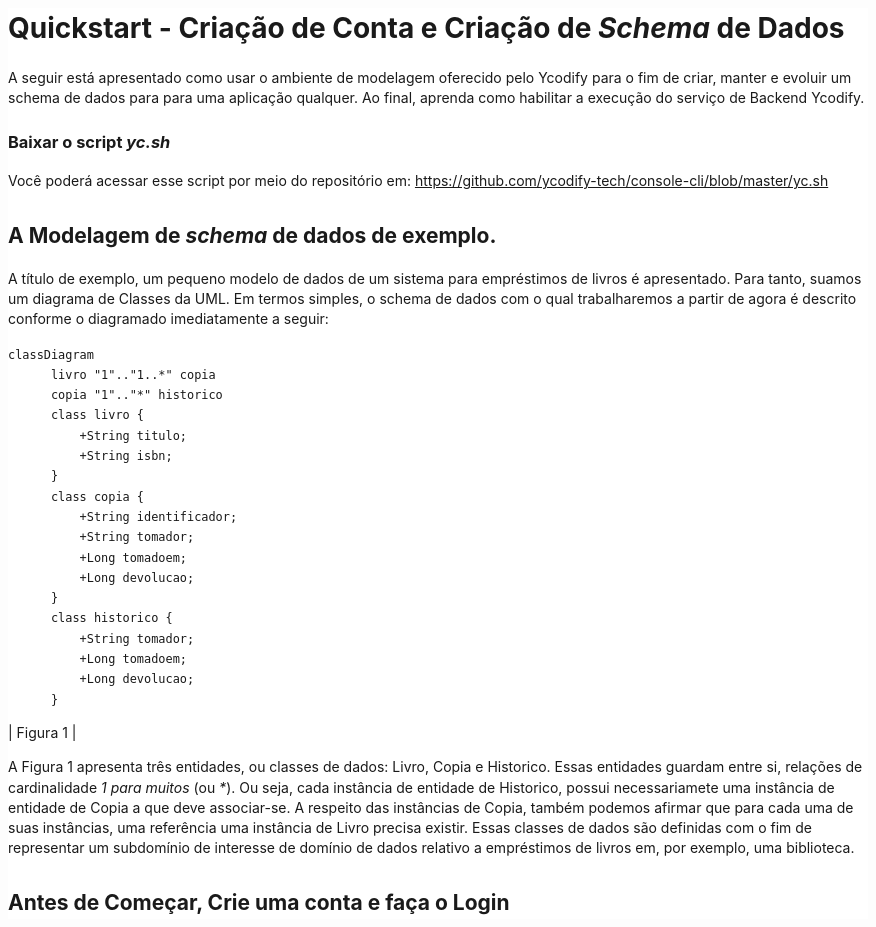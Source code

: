 
# Quickstart - Criação de Conta e Criação de _Schema_ de Dados

A seguir está apresentado como usar o ambiente de modelagem oferecido pelo Ycodify para o fim de criar, manter e evoluir um schema de dados para para uma aplicação qualquer. Ao final, aprenda como habilitar a execução do serviço de Backend Ycodify.

### Baixar o script _yc.sh_

Você poderá acessar esse script por meio do repositório em:  https://github.com/ycodify-tech/console-cli/blob/master/yc.sh


## A Modelagem de _schema_ de dados de exemplo.

 A título de exemplo, um pequeno modelo de dados de um sistema para empréstimos de livros é apresentado. Para tanto, suamos um diagrama de Classes da UML. Em termos simples, o schema de dados com o qual trabalharemos a partir de agora é descrito conforme o diagramado imediatamente a seguir:

```mermaid
classDiagram
      livro "1".."1..*" copia
      copia "1".."*" historico
      class livro {
          +String titulo;
          +String isbn;
      }
      class copia {
          +String identificador;
          +String tomador;
          +Long tomadoem;
          +Long devolucao;
      }
      class historico {
          +String tomador;
          +Long tomadoem;
          +Long devolucao;
      }
```
| Figura 1 |

A Figura 1 apresenta três entidades, ou classes de dados: Livro, Copia e Historico. Essas entidades guardam entre si, relações de cardinalidade _1 para muitos_ (ou _*_). Ou seja, cada instância de entidade de Historico, possui necessariamete uma instância de entidade de Copia a que deve associar-se. A respeito das instâncias de Copia, também podemos afirmar que para cada uma de suas instâncias, uma referência uma instância de Livro precisa existir. Essas classes de dados são definidas com o fim de representar um subdomínio de interesse de domínio de dados relativo a empréstimos de livros em, por exemplo, uma biblioteca.

## Antes de Começar, Crie uma conta e faça o Login
